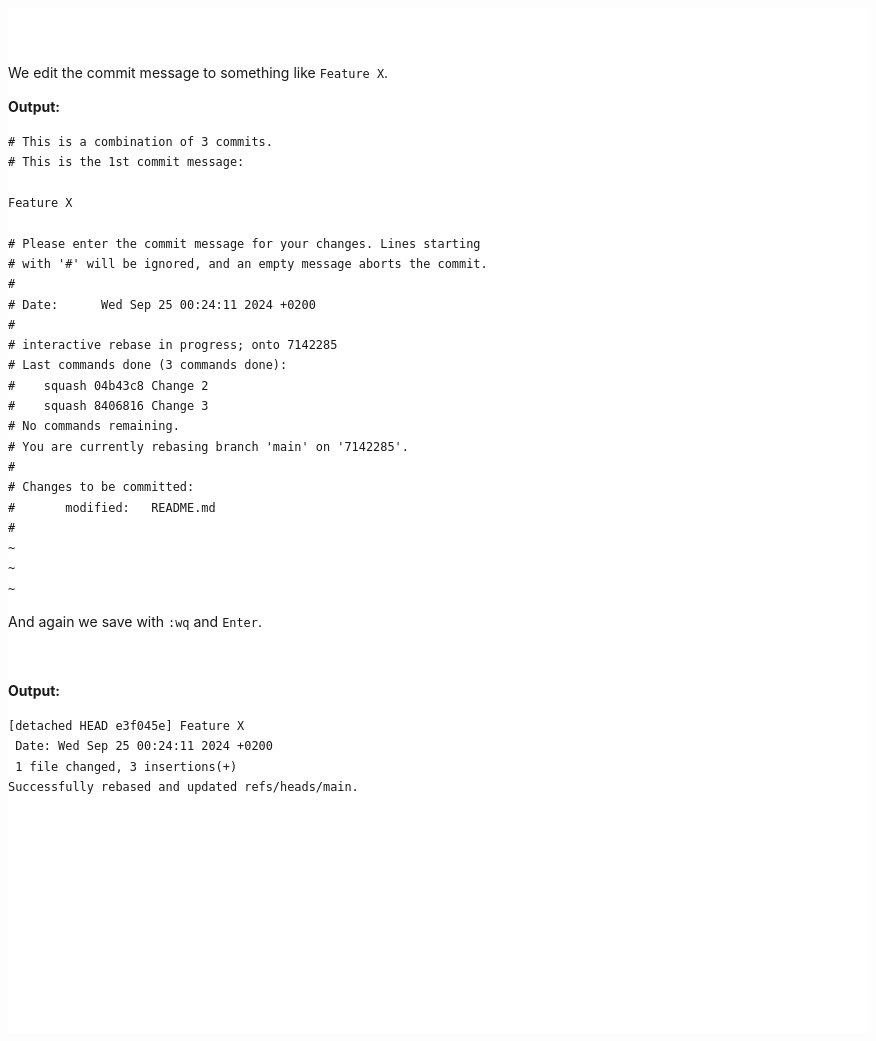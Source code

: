 </br>
</br>

We edit the commit message to something like `Feature X`.

**Output:**

```plaintext
# This is a combination of 3 commits.
# This is the 1st commit message:

Feature X

# Please enter the commit message for your changes. Lines starting
# with '#' will be ignored, and an empty message aborts the commit.
#
# Date:      Wed Sep 25 00:24:11 2024 +0200
#
# interactive rebase in progress; onto 7142285
# Last commands done (3 commands done):
#    squash 04b43c8 Change 2
#    squash 8406816 Change 3
# No commands remaining.
# You are currently rebasing branch 'main' on '7142285'.
#
# Changes to be committed:
#       modified:   README.md
#
~
~
~
```

And again we save with `:wq` and `Enter`.

</br>

**Output:**

```plaintext
[detached HEAD e3f045e] Feature X
 Date: Wed Sep 25 00:24:11 2024 +0200
 1 file changed, 3 insertions(+)
Successfully rebased and updated refs/heads/main.
```

</br>
</br>
</br>
</br>
</br>
</br>
</br>
</br>
</br>
</br>
</br>
